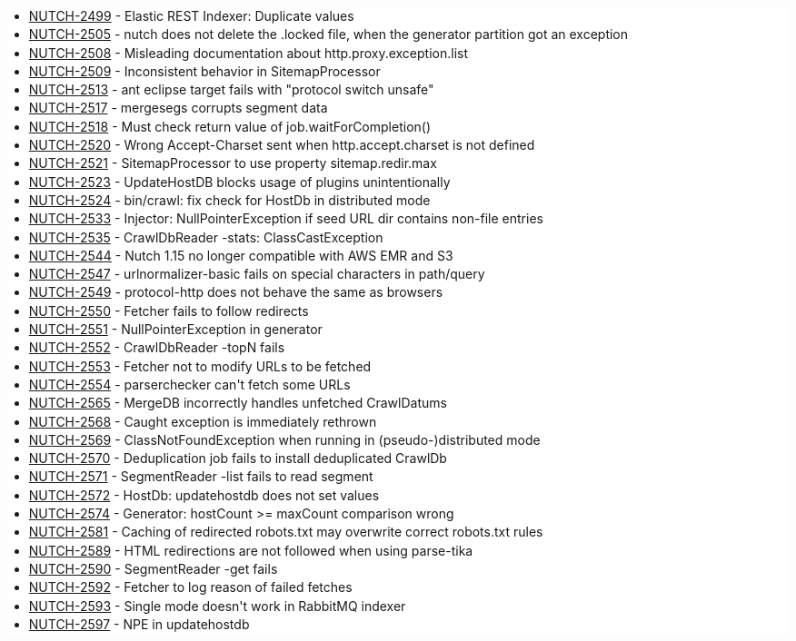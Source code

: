 - [NUTCH-2499](https://issues.apache.org/jira/browse/NUTCH-2499) - Elastic REST Indexer: Duplicate values
- [NUTCH-2505](https://issues.apache.org/jira/browse/NUTCH-2505) - nutch does not delete the .locked file, when the generator partition got an exception
- [NUTCH-2508](https://issues.apache.org/jira/browse/NUTCH-2508) - Misleading documentation about http.proxy.exception.list
- [NUTCH-2509](https://issues.apache.org/jira/browse/NUTCH-2509) - Inconsistent behavior in SitemapProcessor
- [NUTCH-2513](https://issues.apache.org/jira/browse/NUTCH-2513) - ant eclipse target fails with "protocol switch unsafe"
- [NUTCH-2517](https://issues.apache.org/jira/browse/NUTCH-2517) - mergesegs corrupts segment data
- [NUTCH-2518](https://issues.apache.org/jira/browse/NUTCH-2518) - Must check return value of job.waitForCompletion()
- [NUTCH-2520](https://issues.apache.org/jira/browse/NUTCH-2520) - Wrong Accept-Charset sent when http.accept.charset is not defined
- [NUTCH-2521](https://issues.apache.org/jira/browse/NUTCH-2521) - SitemapProcessor to use property sitemap.redir.max
- [NUTCH-2523](https://issues.apache.org/jira/browse/NUTCH-2523) - UpdateHostDB blocks usage of plugins unintentionally
- [NUTCH-2524](https://issues.apache.org/jira/browse/NUTCH-2524) - bin/crawl: fix check for HostDb in distributed mode
- [NUTCH-2533](https://issues.apache.org/jira/browse/NUTCH-2533) - Injector: NullPointerException if seed URL dir contains non-file entries
- [NUTCH-2535](https://issues.apache.org/jira/browse/NUTCH-2535) - CrawlDbReader -stats: ClassCastException
- [NUTCH-2544](https://issues.apache.org/jira/browse/NUTCH-2544) - Nutch 1.15 no longer compatible with AWS EMR and S3
- [NUTCH-2547](https://issues.apache.org/jira/browse/NUTCH-2547) - urlnormalizer-basic fails on special characters in path/query
- [NUTCH-2549](https://issues.apache.org/jira/browse/NUTCH-2549) - protocol-http does not behave the same as browsers
- [NUTCH-2550](https://issues.apache.org/jira/browse/NUTCH-2550) - Fetcher fails to follow redirects
- [NUTCH-2551](https://issues.apache.org/jira/browse/NUTCH-2551) - NullPointerException in generator
- [NUTCH-2552](https://issues.apache.org/jira/browse/NUTCH-2552) - CrawlDbReader -topN fails
- [NUTCH-2553](https://issues.apache.org/jira/browse/NUTCH-2553) - Fetcher not to modify URLs to be fetched
- [NUTCH-2554](https://issues.apache.org/jira/browse/NUTCH-2554) - parserchecker can't fetch some URLs
- [NUTCH-2565](https://issues.apache.org/jira/browse/NUTCH-2565) - MergeDB incorrectly handles unfetched CrawlDatums
- [NUTCH-2568](https://issues.apache.org/jira/browse/NUTCH-2568) - Caught exception is immediately rethrown
- [NUTCH-2569](https://issues.apache.org/jira/browse/NUTCH-2569) - ClassNotFoundException when running in (pseudo-)distributed mode
- [NUTCH-2570](https://issues.apache.org/jira/browse/NUTCH-2570) - Deduplication job fails to install deduplicated CrawlDb
- [NUTCH-2571](https://issues.apache.org/jira/browse/NUTCH-2571) - SegmentReader -list fails to read segment
- [NUTCH-2572](https://issues.apache.org/jira/browse/NUTCH-2572) - HostDb: updatehostdb does not set values
- [NUTCH-2574](https://issues.apache.org/jira/browse/NUTCH-2574) - Generator: hostCount >= maxCount comparison wrong
- [NUTCH-2581](https://issues.apache.org/jira/browse/NUTCH-2581) - Caching of redirected robots.txt may overwrite correct robots.txt rules
- [NUTCH-2589](https://issues.apache.org/jira/browse/NUTCH-2589) - HTML redirections are not followed when using parse-tika
- [NUTCH-2590](https://issues.apache.org/jira/browse/NUTCH-2590) - SegmentReader -get fails
- [NUTCH-2592](https://issues.apache.org/jira/browse/NUTCH-2592) - Fetcher to log reason of failed fetches
- [NUTCH-2593](https://issues.apache.org/jira/browse/NUTCH-2593) - Single mode doesn't work in RabbitMQ indexer
- [NUTCH-2597](https://issues.apache.org/jira/browse/NUTCH-2597) - NPE in updatehostdb